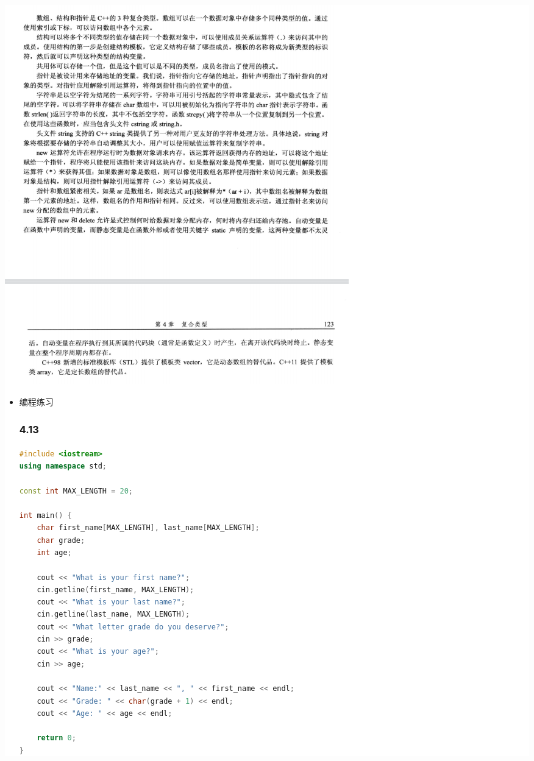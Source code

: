 ![image-20220202164248530](../images/ch3/image-20220202164248530.png)

- 编程练习

  ### 4.13 

  ```c++
  #include <iostream>
  using namespace std;
  
  const int MAX_LENGTH = 20;
  
  int main() {
      char first_name[MAX_LENGTH], last_name[MAX_LENGTH];
      char grade;
      int age;
  
      cout << "What is your first name?";
      cin.getline(first_name, MAX_LENGTH);
      cout << "What is your last name?";
      cin.getline(last_name, MAX_LENGTH);
      cout << "What letter grade do you deserve?";
      cin >> grade;
      cout << "What is your age?";
      cin >> age;
  
      cout << "Name:" << last_name << ", " << first_name << endl;
      cout << "Grade: " << char(grade + 1) << endl;
      cout << "Age: " << age << endl;
  
      return 0;
  }

  ```